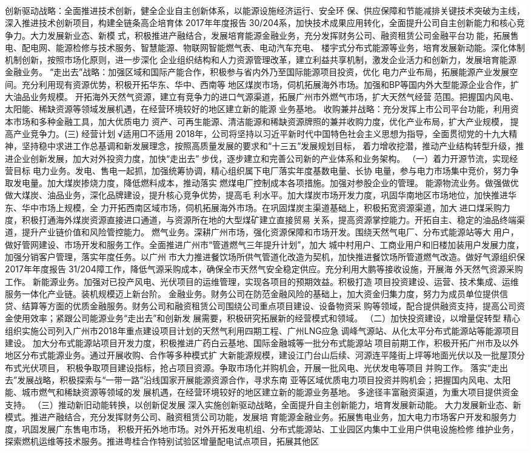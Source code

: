创新驱动战略：全面推进技术创新，健全企业自主创新体系，以能源设施经济运行、安全环
保、供应保障和节能减排关键技术突破为主线，深入推进技术创新项目，构建全链条高企培育体
2017年年度报告
30/204系，加快技术成果应用转化，全面提升公司自主创新能力和核心竞争力。大力发展新业态、新模
式，积极推进产融结合，发展培育能源金融业务，充分发挥财务公司、融资租赁公司金融平台功
能，拓展售电、配电网、能源检修与技术服务、智慧能源、物联网智能燃气表、电动汽车充电、
楼宇式分布式能源等业务，培育发展新动能。深化体制机制创新，按照市场化原则，进一步深化
企业组织结构和人力资源管理改革，建立利益共享机制，激发企业活力和创新力，发展培育能源
金融业务。
“走出去”战略：加强区域和国际产能合作，积极参与省内外乃至国际能源项目投资，优化
电力产业布局，拓展能源产业发展空间。充分利用现有资源优势，积极开拓华东、华中、西南等
地区煤炭市场，伺机拓展海外市场。加强和BP等国内外大型能源企业合作，扩大油品业务规模。
开拓海外天然气资源，建立有竞争力的进口气源渠道，拓展广州市外燃气市场，扩大天然气经营
范围。把握国内风电、太阳能、稀缺资源等领域发展机遇，在经营环境较好的地区建立新的能源
业务基地。
收购兼并战略：充分发挥上市公司平台功能，利用资本市场和多种金融工具，加大优质电力
资产、可再生能源、清洁能源和稀缺资源牌照的兼并收购力度，优化产业布局，扩大产业规模，
提高产业竞争力。(三)
经营计划
√适用□不适用
2018年，公司将坚持以习近平新时代中国特色社会主义思想为指导，全面贯彻党的十九大精
神，坚持稳中求进工作总基调和新发展理念，按照高质量发展的要求和“十三五”发展规划目标，
着力增收挖潜，推动产业结构转型升级，推进企业创新发展，加大对外投资力度，加快“走出去”
步伐，逐步建立和完善公司新的产业体系和业务架构。
（一）着力开源节流，实现经营目标
电力业务。发电、售电一起抓，加强统筹协调，精心组织属下电厂落实年度基数电量、长协
电量，参与电力市场集中竞价，努力争取发电量。加大煤炭掺烧力度，降低燃料成本，推动落实
燃煤电厂控制成本各项措施。加强对参股企业的管理。
能源物流业务。做强做优做大煤炭、油品业务，深化品牌建设，提升核心竞争优势，提高毛
利水平。加大煤炭市场开发力度，巩固华南地区市场地位，加快推进华东、华中市场上规模，全
力开拓西南区域市场，伺机拓展海外市场。在巩固煤炭主渠道基础上，积极拓宽资源渠道，加大
进口煤采购力度，积极打通海外煤炭资源直接进口通道，与资源所在地的大型煤矿建立直接贸易
关系，提高资源掌控能力。开拓自主、稳定的油品终端渠道，提升产业链价值和风险管控能力。
燃气业务。深耕广州市场，强化资源保障和市场开发。围绕天然气电厂、分布式能源站等大
用户，做好管网建设、市场开发和服务工作。全面推进广州市“管道燃气三年提升计划”，加大
城中村用户、工商业用户和旧楼加装用户发展力度，加强分销客户管理，落实年度任务。以广州
市大力推进餐饮场所供气管道化改造为契机，加快推进餐饮场所管道燃气改造。做好气源组织保
2017年年度报告
31/204障工作，降低气源采购成本，确保全市天然气安全稳定供应。充分利用大鹏等接收设施，开展海
外天然气资源采购工作。
新能源业务。加强对已投产风电、光伏项目的运维管理，实现各项目的预期效益。积极打造
项目投资建设、运营、技术集成、运维服务一体化产业链。装机规模迈上新台阶。
金融业务。财务公司在防范金融风险的基础上，加大资金归集力度，努力为成员单位提供信
贷、结算等方面的优质金融服务。财务公司和融资租赁公司围绕公司重点项目建设、设备物资采
购等领域，配合提供融资支持，提高公司资金使用效率；紧跟公司能源业务“走出去”和创新发
展需要，积极研究拓展新的经营模式和领域。
（二）加快投资建设，以增量促转型
精心组织实施公司列入广州市2018年重点建设项目计划的天然气利用四期工程、广州LNG应急
调峰气源站、从化太平分布式能源站等能源项目建设。
加大分布式能源站项目开发力度，积极推进广药白云基地、国际金融城等一批分布式能源站
项目前期工作，积极开拓广州市及以外地区分布式能源业务。通过开展收购、合作等多种模式扩
大新能源规模，建设江门台山后续、河源连平隆街上坪等地面光伏以及一批屋顶分布式光伏项目，
积极争取项目建设指标，抢占项目资源。争取市场化并购机会，开展一批风电、光伏发电等项目
并购工作。
落实“走出去”发展战略，积极探索与“一带一路”沿线国家开展能源资源合作，寻求东南
亚等区域优质电力项目投资并购机会；把握国内风电、太阳能、城市燃气和稀缺资源等领域的发
展机遇，在经营环境较好的地区建立新的能源业务基地。
多途径丰富融资渠道，为重大项目提供资金支持。
（三）推动新旧动能转换，以创新促发展
深入实施创新驱动战略，全面提升自主创新能力，培育发展新动能。
大力发展新业态、新模式。推进产融结合，充分发挥财务公司、融资租赁公司功能，发展培
育能源金融业务。拓展售电业务，加大电力市场客户开发和服务力度，巩固发展广东售电市场，
积极开拓外地市场。对外开拓发电机组、分布式能源站、工业园区内集中工业用户供电设施检修
维护业务，探索燃机运维等技术服务。推进粤桂合作特别试验区增量配电试点项目，拓展其他区